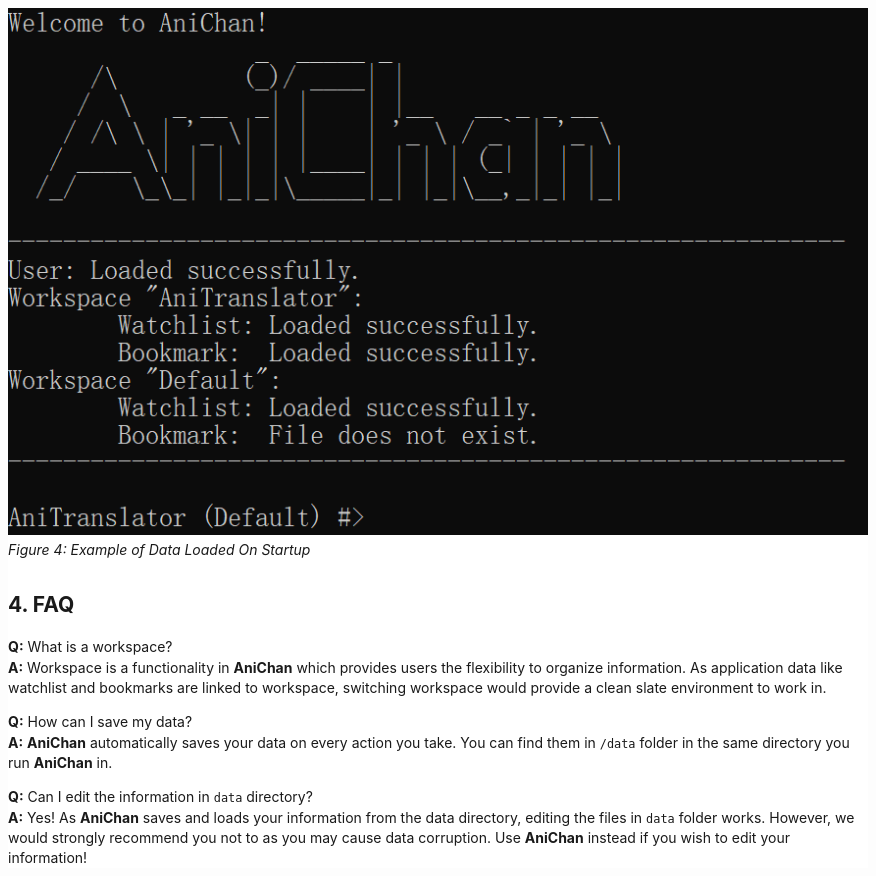 ![Data Loaded on Startup](images/Data-Loaded-On-Startup.png) <br/> 
*Figure 4: Example of Data Loaded On Startup*

<div style="page-break-after: always;"></div>

## 4. FAQ

**Q:** What is a workspace?
<br/>
**A:** Workspace is a functionality in **AniChan** which provides users the flexibility to organize information. As application data like watchlist and bookmarks are linked to workspace, switching workspace would provide a clean slate environment to work in.
<br/>

**Q:** How can I save my data?
<br/>
**A:** **AniChan** automatically saves your data on every action you take. You can find them in `/data` folder in the same directory you run **AniChan** in.
<br/>

**Q:** Can I edit the information in `data` directory?
<br/>
**A:** Yes! As **AniChan** saves and loads your information from the data directory, editing the files in `data` folder works. However, we would strongly recommend you not to as you may cause data corruption. Use **AniChan** instead if you wish to edit your information!
